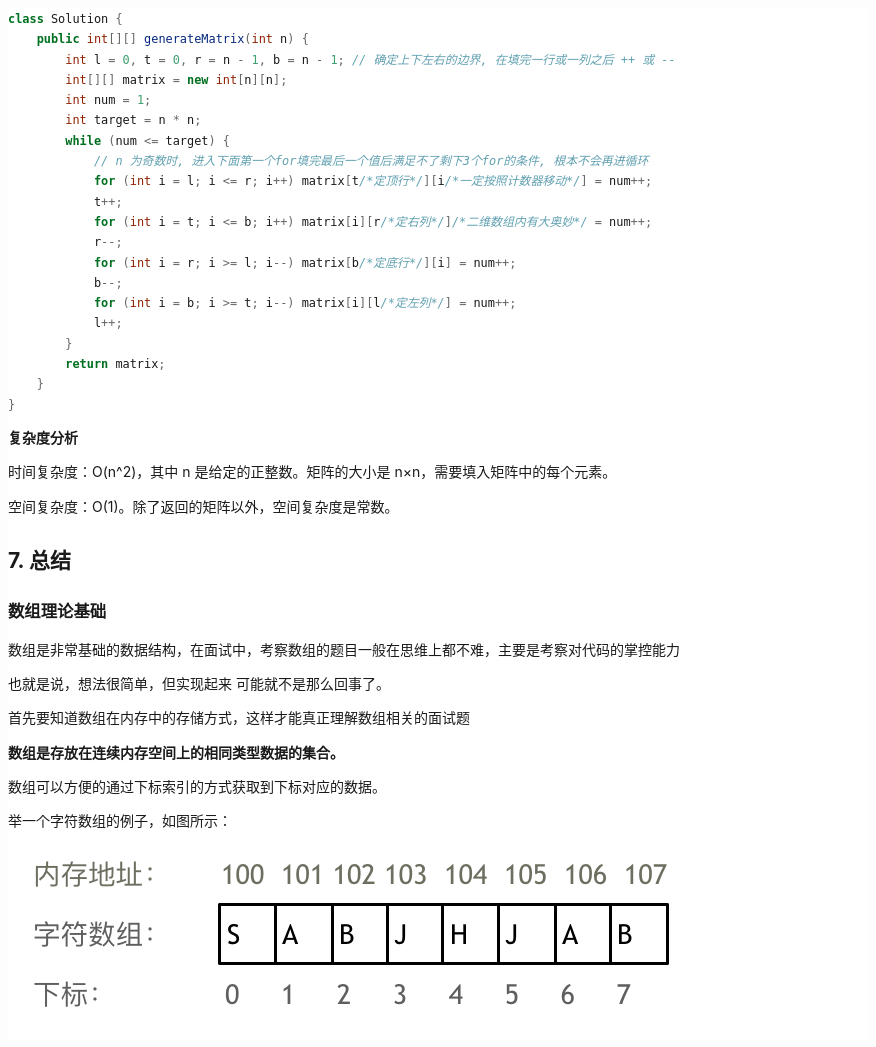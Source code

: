 ```java
class Solution {
    public int[][] generateMatrix(int n) {
        int l = 0, t = 0, r = n - 1, b = n - 1; // 确定上下左右的边界, 在填完一行或一列之后 ++ 或 --
        int[][] matrix = new int[n][n];
        int num = 1;
        int target = n * n;
        while (num <= target) {
            // n 为奇数时, 进入下面第一个for填完最后一个值后满足不了剩下3个for的条件, 根本不会再进循环
            for (int i = l; i <= r; i++) matrix[t/*定顶行*/][i/*一定按照计数器移动*/] = num++;
            t++;
            for (int i = t; i <= b; i++) matrix[i][r/*定右列*/]/*二维数组内有大奥妙*/ = num++;
            r--;
            for (int i = r; i >= l; i--) matrix[b/*定底行*/][i] = num++;
            b--;
            for (int i = b; i >= t; i--) matrix[i][l/*定左列*/] = num++;
            l++;
        }
        return matrix;
    }
}
```



**复杂度分析**

时间复杂度：O(n^2)，其中 n 是给定的正整数。矩阵的大小是 n×n，需要填入矩阵中的每个元素。

空间复杂度：O(1)。除了返回的矩阵以外，空间复杂度是常数。



## 7. 总结

### 数组理论基础

数组是非常基础的数据结构，在面试中，考察数组的题目一般在思维上都不难，主要是考察对代码的掌控能力

也就是说，想法很简单，但实现起来 可能就不是那么回事了。

首先要知道数组在内存中的存储方式，这样才能真正理解数组相关的面试题

**数组是存放在连续内存空间上的相同类型数据的集合。**

数组可以方便的通过下标索引的方式获取到下标对应的数据。

举一个字符数组的例子，如图所示：

![img](images/%E6%95%B0%E7%BB%84/%E7%AE%97%E6%B3%95%E9%80%9A%E5%85%B3%E6%95%B0%E7%BB%84.png)
